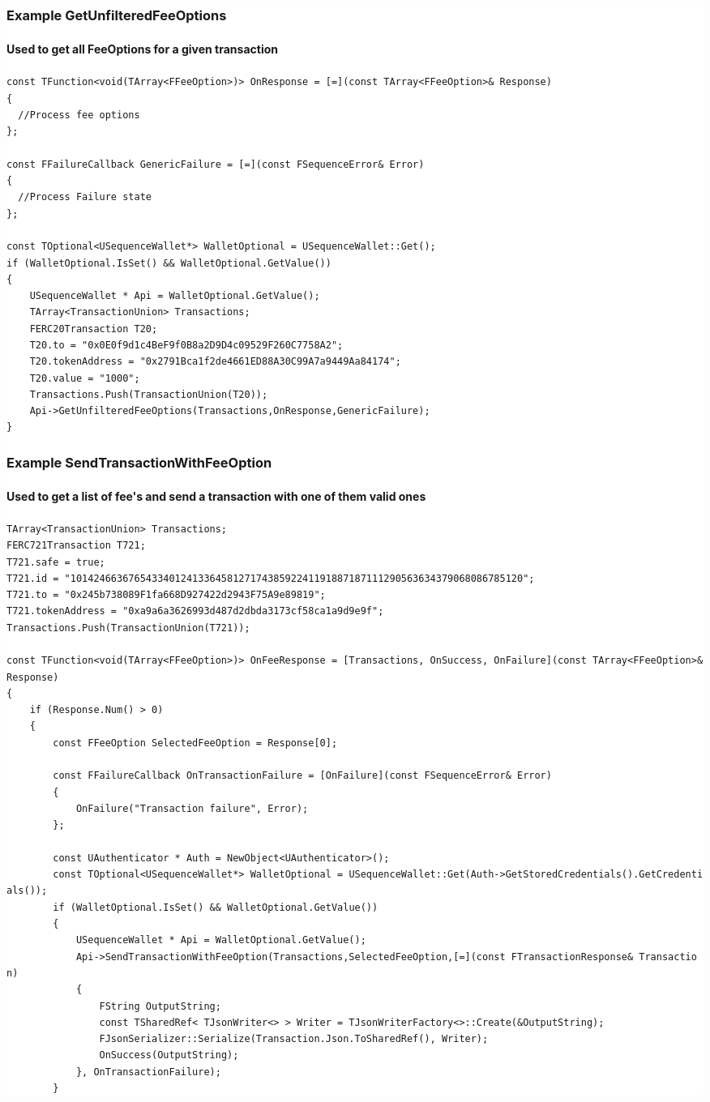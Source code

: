 ### Example GetUnfilteredFeeOptions
#### Used to get all FeeOptions for a given transaction

	const TFunction<void(TArray<FFeeOption>)> OnResponse = [=](const TArray<FFeeOption>& Response)
	{
      //Process fee options
	};

	const FFailureCallback GenericFailure = [=](const FSequenceError& Error)
	{
      //Process Failure state
	};

	const TOptional<USequenceWallet*> WalletOptional = USequenceWallet::Get();
	if (WalletOptional.IsSet() && WalletOptional.GetValue())
	{
		USequenceWallet * Api = WalletOptional.GetValue();
		TArray<TransactionUnion> Transactions;
		FERC20Transaction T20;
		T20.to = "0x0E0f9d1c4BeF9f0B8a2D9D4c09529F260C7758A2";
		T20.tokenAddress = "0x2791Bca1f2de4661ED88A30C99A7a9449Aa84174";
		T20.value = "1000";
		Transactions.Push(TransactionUnion(T20));
		Api->GetUnfilteredFeeOptions(Transactions,OnResponse,GenericFailure);
	}

### Example SendTransactionWithFeeOption
#### Used to get a list of fee's and send a transaction with one of them valid ones

	TArray<TransactionUnion> Transactions;
	FERC721Transaction T721;
	T721.safe = true;
	T721.id = "101424663676543340124133645812717438592241191887187111290563634379068086785120";
	T721.to = "0x245b738089F1fa668D927422d2943F75A9e89819";
	T721.tokenAddress = "0xa9a6a3626993d487d2dbda3173cf58ca1a9d9e9f";
	Transactions.Push(TransactionUnion(T721));
	
	const TFunction<void(TArray<FFeeOption>)> OnFeeResponse = [Transactions, OnSuccess, OnFailure](const TArray<FFeeOption>& Response)
	{
		if (Response.Num() > 0)
		{
			const FFeeOption SelectedFeeOption = Response[0];
			
			const FFailureCallback OnTransactionFailure = [OnFailure](const FSequenceError& Error)
			{
				OnFailure("Transaction failure", Error);
			};

			const UAuthenticator * Auth = NewObject<UAuthenticator>();
			const TOptional<USequenceWallet*> WalletOptional = USequenceWallet::Get(Auth->GetStoredCredentials().GetCredentials());
			if (WalletOptional.IsSet() && WalletOptional.GetValue())
			{
				USequenceWallet * Api = WalletOptional.GetValue();
				Api->SendTransactionWithFeeOption(Transactions,SelectedFeeOption,[=](const FTransactionResponse& Transaction)
				{
					FString OutputString;
					const TSharedRef< TJsonWriter<> > Writer = TJsonWriterFactory<>::Create(&OutputString);
					FJsonSerializer::Serialize(Transaction.Json.ToSharedRef(), Writer);
					OnSuccess(OutputString);
				}, OnTransactionFailure);
			}
